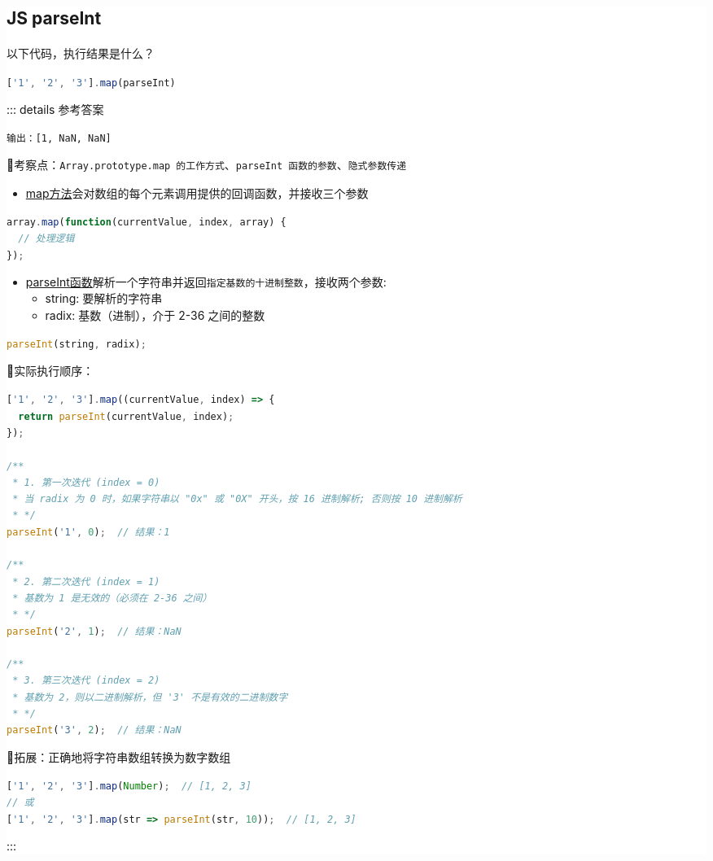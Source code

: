 
## JS parseInt
以下代码，执行结果是什么？

```js
['1', '2', '3'].map(parseInt)
```

::: details 参考答案
```bash
输出：[1, NaN, NaN]
```
🤔️考察点：`Array.prototype.map 的工作方式`、`parseInt 函数的参数`、`隐式参数传递`
- [map方法](https://developer.mozilla.org/zh-CN/docs/Web/JavaScript/Reference/Global_Objects/Array/map)会对数组的每个元素调用提供的回调函数，并接收三个参数
```js
array.map(function(currentValue, index, array) {
  // 处理逻辑
});
```
- [parseInt函数](https://developer.mozilla.org/zh-CN/docs/Web/JavaScript/Reference/Global_Objects/parseInt)解析一个字符串并返回`指定基数的十进制整数`，接收两个参数:
  - string: 要解析的字符串
  - radix: 基数（进制），介于 2-36 之间的整数
```js
parseInt(string, radix);
```

🍎实际执行顺序：
```js
['1', '2', '3'].map((currentValue, index) => {
  return parseInt(currentValue, index);
});

/**
 * 1. 第一次迭代 (index = 0)
 * 当 radix 为 0 时，如果字符串以 "0x" 或 "0X" 开头，按 16 进制解析; 否则按 10 进制解析
 * */ 
parseInt('1', 0);  // 结果：1

/**
 * 2. 第二次迭代 (index = 1)
 * 基数为 1 是无效的（必须在 2-36 之间）
 * */ 
parseInt('2', 1);  // 结果：NaN

/**
 * 3. 第三次迭代 (index = 2)
 * 基数为 2，则以二进制解析，但 '3' 不是有效的二进制数字
 * */ 
parseInt('3', 2);  // 结果：NaN
```

🚀拓展：正确地将字符串数组转换为数字数组
```js
['1', '2', '3'].map(Number);  // [1, 2, 3]
// 或
['1', '2', '3'].map(str => parseInt(str, 10));  // [1, 2, 3]
```
:::
